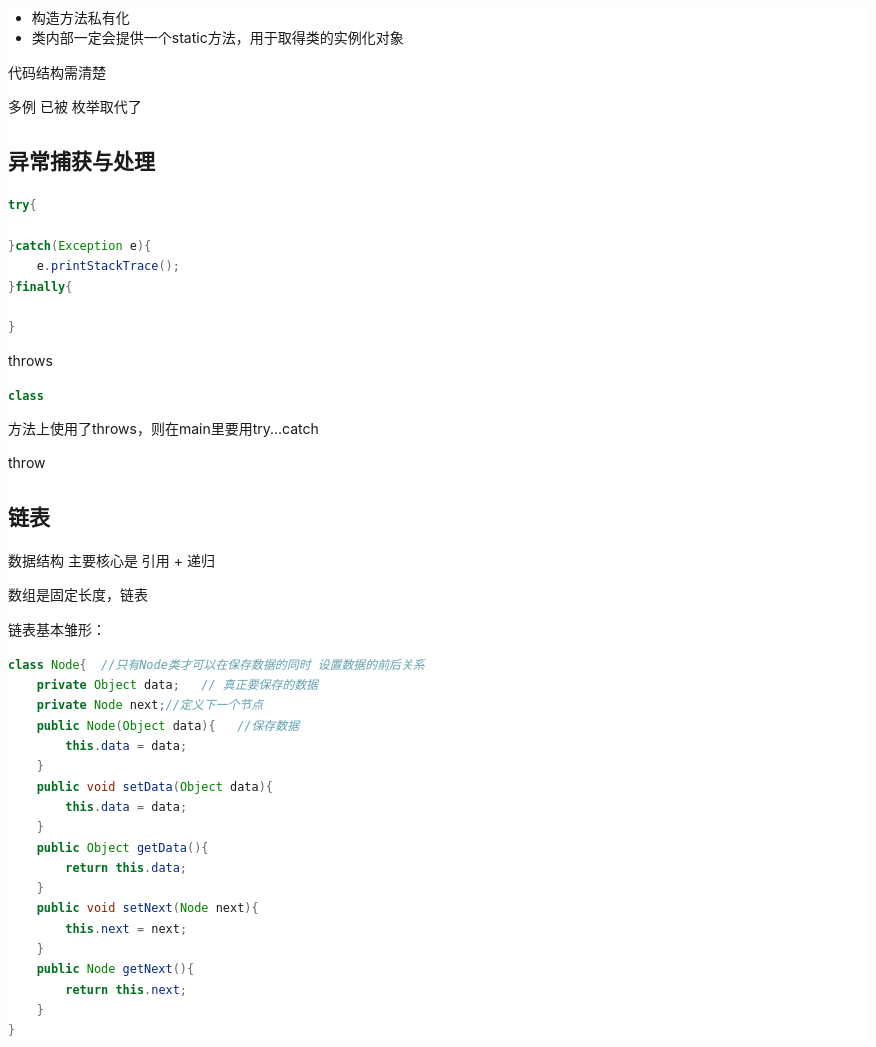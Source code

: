 * 构造方法私有化
* 类内部一定会提供一个static方法，用于取得类的实例化对象



代码结构需清楚

多例 已被 枚举取代了





## 异常捕获与处理



```java
try{

}catch(Exception e){
	e.printStackTrace();
}finally{
    
}

```



throws

```java
class 
```

方法上使用了throws，则在main里要用try...catch



throw





## 链表

数据结构 主要核心是  引用 + 递归

数组是固定长度，链表



链表基本雏形：

```java
class Node{  //只有Node类才可以在保存数据的同时 设置数据的前后关系
    private Object data;   // 真正要保存的数据
    private Node next;//定义下一个节点
    public Node(Object data){   //保存数据
        this.data = data;
    }
    public void setData(Object data){
        this.data = data;
    }
    public Object getData(){
        return this.data;
    }
    public void setNext(Node next){
        this.next = next;
    }
    public Node getNext(){
        return this.next;
    }
}
```